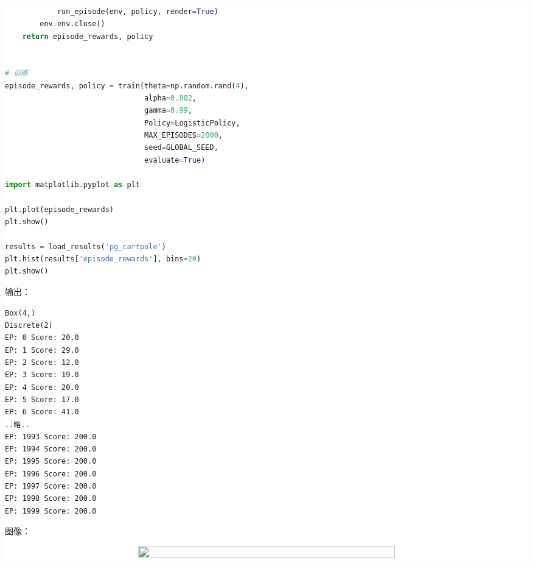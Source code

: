 ```py
            run_episode(env, policy, render=True)
        env.env.close()
    return episode_rewards, policy


# 训练
episode_rewards, policy = train(theta=np.random.rand(4),
                                alpha=0.002,
                                gamma=0.99,
                                Policy=LogisticPolicy,
                                MAX_EPISODES=2000,
                                seed=GLOBAL_SEED,
                                evaluate=True)

import matplotlib.pyplot as plt

plt.plot(episode_rewards)
plt.show()

results = load_results('pg_cartpole')
plt.hist(results['episode_rewards'], bins=20)
plt.show()
```

输出：

```txt
Box(4,)
Discrete(2)
EP: 0 Score: 20.0
EP: 1 Score: 29.0
EP: 2 Score: 12.0
EP: 3 Score: 19.0
EP: 4 Score: 20.0
EP: 5 Score: 17.0
EP: 6 Score: 41.0
..略..
EP: 1993 Score: 200.0
EP: 1994 Score: 200.0
EP: 1995 Score: 200.0
EP: 1996 Score: 200.0
EP: 1997 Score: 200.0
EP: 1998 Score: 200.0
EP: 1999 Score: 200.0
```

图像：

<p align="center">
    <img width="70%" height="70%" src="http://images.iterate.site/blog/image/20200710/FBGsd9oAR662.png?imageslim">
</p>

